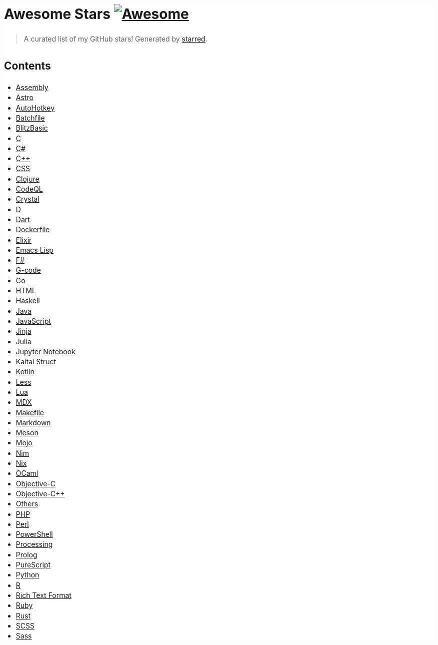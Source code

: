 
# Awesome Stars [![Awesome](https://awesome.re/badge.svg)](https://github.com/sindresorhus/awesome)

> A curated list of my GitHub stars! Generated by [starred](https://github.com/maguowei/starred).

## Contents

- [Assembly](#assembly)
- [Astro](#astro)
- [AutoHotkey](#autohotkey)
- [Batchfile](#batchfile)
- [BlitzBasic](#blitzbasic)
- [C](#c)
- [C#](#c#)
- [C++](#c++)
- [CSS](#css)
- [Clojure](#clojure)
- [CodeQL](#codeql)
- [Crystal](#crystal)
- [D](#d)
- [Dart](#dart)
- [Dockerfile](#dockerfile)
- [Elixir](#elixir)
- [Emacs Lisp](#emacs-lisp)
- [F#](#f#)
- [G-code](#g-code)
- [Go](#go)
- [HTML](#html)
- [Haskell](#haskell)
- [Java](#java)
- [JavaScript](#javascript)
- [Jinja](#jinja)
- [Julia](#julia)
- [Jupyter Notebook](#jupyter-notebook)
- [Kaitai Struct](#kaitai-struct)
- [Kotlin](#kotlin)
- [Less](#less)
- [Lua](#lua)
- [MDX](#mdx)
- [Makefile](#makefile)
- [Markdown](#markdown)
- [Meson](#meson)
- [Mojo](#mojo)
- [Nim](#nim)
- [Nix](#nix)
- [OCaml](#ocaml)
- [Objective-C](#objective-c)
- [Objective-C++](#objective-c++)
- [Others](#others)
- [PHP](#php)
- [Perl](#perl)
- [PowerShell](#powershell)
- [Processing](#processing)
- [Prolog](#prolog)
- [PureScript](#purescript)
- [Python](#python)
- [R](#r)
- [Rich Text Format](#rich-text-format)
- [Ruby](#ruby)
- [Rust](#rust)
- [SCSS](#scss)
- [Sass](#sass)